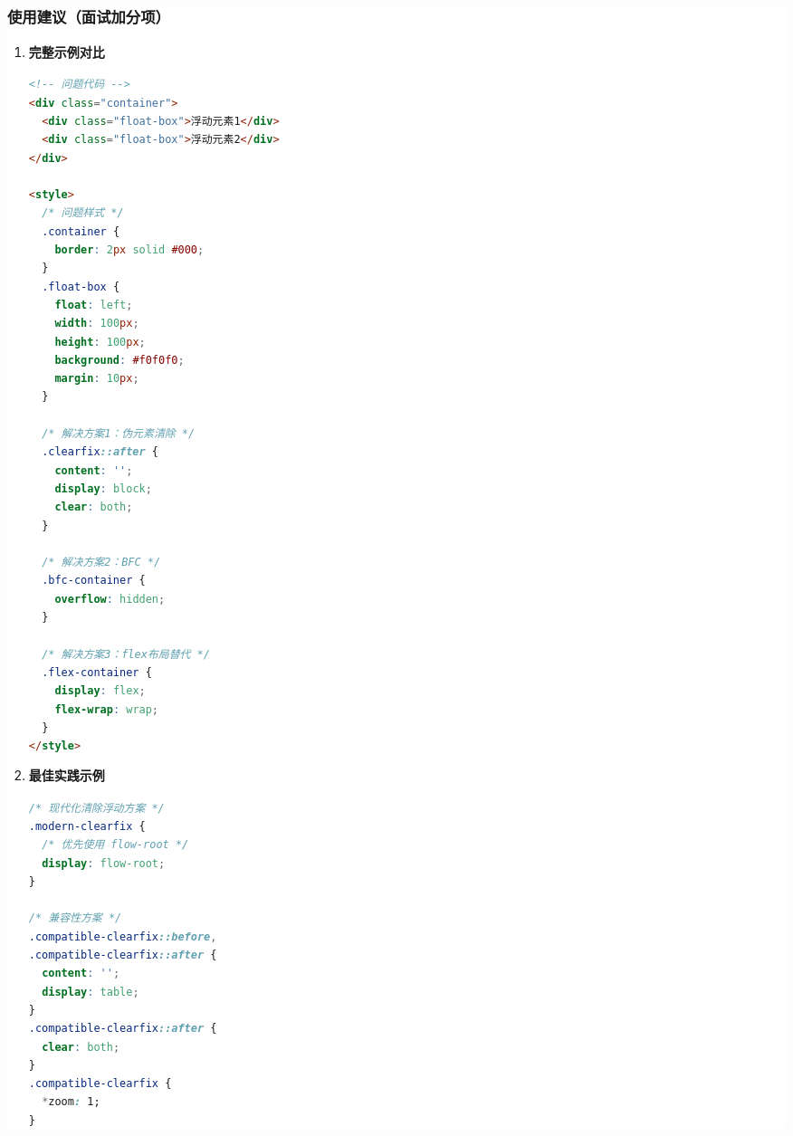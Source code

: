 ### 使用建议（面试加分项）

1. **完整示例对比**

   ```html
   <!-- 问题代码 -->
   <div class="container">
     <div class="float-box">浮动元素1</div>
     <div class="float-box">浮动元素2</div>
   </div>

   <style>
     /* 问题样式 */
     .container {
       border: 2px solid #000;
     }
     .float-box {
       float: left;
       width: 100px;
       height: 100px;
       background: #f0f0f0;
       margin: 10px;
     }

     /* 解决方案1：伪元素清除 */
     .clearfix::after {
       content: '';
       display: block;
       clear: both;
     }

     /* 解决方案2：BFC */
     .bfc-container {
       overflow: hidden;
     }

     /* 解决方案3：flex布局替代 */
     .flex-container {
       display: flex;
       flex-wrap: wrap;
     }
   </style>
   ```

2. **最佳实践示例**

   ```css
   /* 现代化清除浮动方案 */
   .modern-clearfix {
     /* 优先使用 flow-root */
     display: flow-root;
   }

   /* 兼容性方案 */
   .compatible-clearfix::before,
   .compatible-clearfix::after {
     content: '';
     display: table;
   }
   .compatible-clearfix::after {
     clear: both;
   }
   .compatible-clearfix {
     *zoom: 1;
   }
   ```